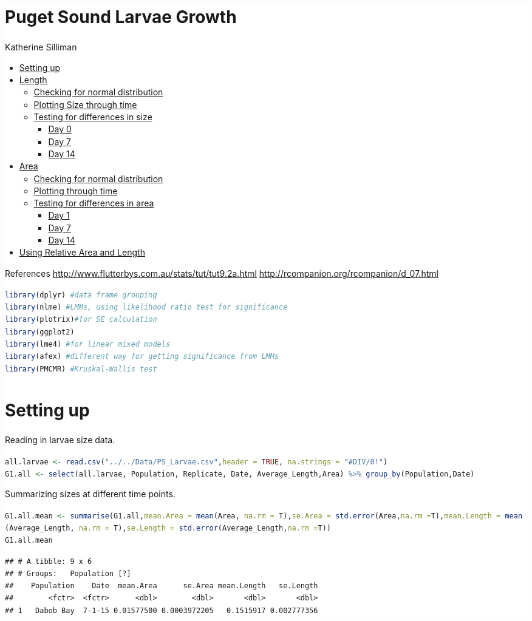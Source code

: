 Puget Sound Larvae Growth
================
Katherine Silliman

-   [Setting up](#setting-up)
-   [Length](#length)
    -   [Checking for normal distribution](#checking-for-normal-distribution)
    -   [Plotting Size through time](#plotting-size-through-time)
    -   [Testing for differences in size](#testing-for-differences-in-size)
        -   [Day 0](#day-0)
        -   [Day 7](#day-7)
        -   [Day 14](#day-14)
-   [Area](#area)
    -   [Checking for normal distribution](#checking-for-normal-distribution-1)
    -   [Plotting through time](#plotting-through-time)
    -   [Testing for differences in area](#testing-for-differences-in-area)
        -   [Day 1](#day-1)
        -   [Day 7](#day-7-1)
        -   [Day 14](#day-14-1)
-   [Using Relative Area and Length](#using-relative-area-and-length)

References <http://www.flutterbys.com.au/stats/tut/tut9.2a.html> <http://rcompanion.org/rcompanion/d_07.html>

``` r
library(dplyr) #data frame grouping
library(nlme) #LMMs, using likelihood ratio test for significance
library(plotrix)#for SE calculation
library(ggplot2)
library(lme4) #for linear mixed models
library(afex) #different way for getting significance from LMMs
library(PMCMR) #Kruskal-Wallis test
```

Setting up
==========

Reading in larvae size data.

``` r
all.larvae <- read.csv("../../Data/PS_Larvae.csv",header = TRUE, na.strings = "#DIV/0!")
G1.all <- select(all.larvae, Population, Replicate, Date, Average_Length,Area) %>% group_by(Population,Date)
```

Summarizing sizes at different time points.

``` r
G1.all.mean <- summarise(G1.all,mean.Area = mean(Area, na.rm = T),se.Area = std.error(Area,na.rm =T),mean.Length = mean(Average_Length, na.rm = T),se.Length = std.error(Average_Length,na.rm =T))
G1.all.mean
```

    ## # A tibble: 9 x 6
    ## # Groups:   Population [?]
    ##    Population    Date  mean.Area      se.Area mean.Length   se.Length
    ##        <fctr>  <fctr>      <dbl>        <dbl>       <dbl>       <dbl>
    ## 1   Dabob Bay  7-1-15 0.01577500 0.0003972205   0.1515917 0.002777356